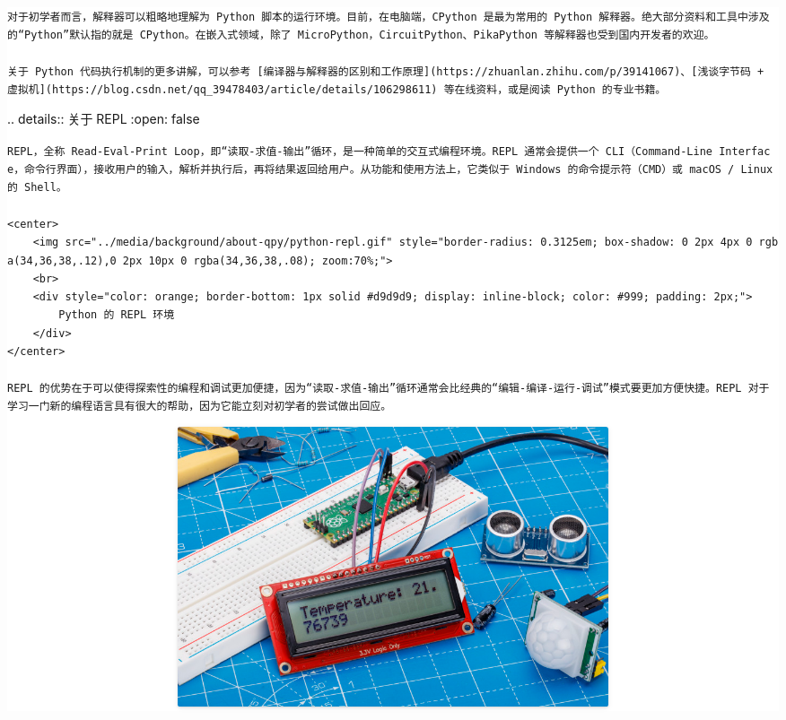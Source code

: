     对于初学者而言，解释器可以粗略地理解为 Python 脚本的运行环境。目前，在电脑端，CPython 是最为常用的 Python 解释器。绝大部分资料和工具中涉及的“Python”默认指的就是 CPython。在嵌入式领域，除了 MicroPython，CircuitPython、PikaPython 等解释器也受到国内开发者的欢迎。
    
    关于 Python 代码执行机制的更多讲解，可以参考 [编译器与解释器的区别和工作原理](https://zhuanlan.zhihu.com/p/39141067)、[浅谈字节码 + 虚拟机](https://blog.csdn.net/qq_39478403/article/details/106298611) 等在线资料，或是阅读 Python 的专业书籍。

.. details:: 关于 REPL
    :open: false

    REPL，全称 Read-Eval-Print Loop，即“读取-求值-输出”循环，是一种简单的交互式编程环境。REPL 通常会提供一个 CLI（Command-Line Interface，命令行界面），接收用户的输入，解析并执行后，再将结果返回给用户。从功能和使用方法上，它类似于 Windows 的命令提示符（CMD）或 macOS / Linux 的 Shell。
    
    <center>
        <img src="../media/background/about-qpy/python-repl.gif" style="border-radius: 0.3125em; box-shadow: 0 2px 4px 0 rgba(34,36,38,.12),0 2px 10px 0 rgba(34,36,38,.08); zoom:70%;">
        <br>
        <div style="color: orange; border-bottom: 1px solid #d9d9d9; display: inline-block; color: #999; padding: 2px;">
            Python 的 REPL 环境
        </div>
    </center>    
    
    REPL 的优势在于可以使得探索性的编程和调试更加便捷，因为“读取-求值-输出”循环通常会比经典的“编辑-编译-运行-调试”模式要更加方便快捷。REPL 对于学习一门新的编程语言具有很大的帮助，因为它能立刻对初学者的尝试做出回应。

<center>
    <img src="../media/background/about-qpy/mpy-and-rpi-pico.png" style="border-radius: 0.3125em; box-shadow: 0 2px 4px 0 rgba(34,36,38,.12),0 2px 10px 0 rgba(34,36,38,.08); zoom:60%;">
    <br>